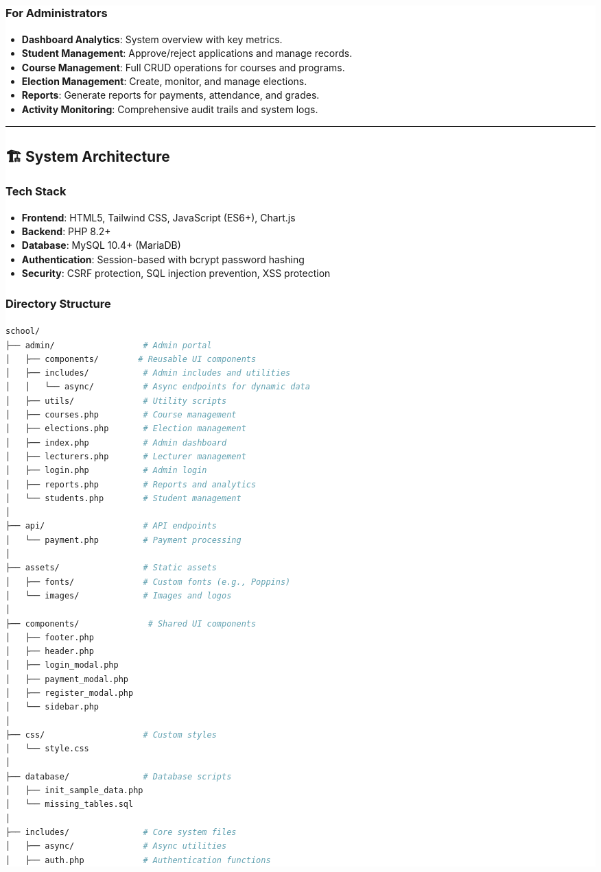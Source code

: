 ### **For Administrators**

- **Dashboard Analytics**: System overview with key metrics.
- **Student Management**: Approve/reject applications and manage records.
- **Course Management**: Full CRUD operations for courses and programs.
- **Election Management**: Create, monitor, and manage elections.
- **Reports**: Generate reports for payments, attendance, and grades.
- **Activity Monitoring**: Comprehensive audit trails and system logs.

---

## 🏗️ System Architecture

### **Tech Stack**

- **Frontend**: HTML5, Tailwind CSS, JavaScript (ES6+), Chart.js
- **Backend**: PHP 8.2+
- **Database**: MySQL 10.4+ (MariaDB)
- **Authentication**: Session-based with bcrypt password hashing
- **Security**: CSRF protection, SQL injection prevention, XSS protection

### **Directory Structure**

```bash
school/
├── admin/                  # Admin portal
│   ├── components/        # Reusable UI components
│   ├── includes/           # Admin includes and utilities
│   │   └── async/          # Async endpoints for dynamic data
│   ├── utils/              # Utility scripts
│   ├── courses.php         # Course management
│   ├── elections.php       # Election management
│   ├── index.php           # Admin dashboard
│   ├── lecturers.php       # Lecturer management
│   ├── login.php           # Admin login
│   ├── reports.php         # Reports and analytics
│   └── students.php        # Student management
│
├── api/                    # API endpoints
│   └── payment.php         # Payment processing
│
├── assets/                 # Static assets
│   ├── fonts/              # Custom fonts (e.g., Poppins)
│   └── images/             # Images and logos
│
├── components/              # Shared UI components
│   ├── footer.php
│   ├── header.php
│   ├── login_modal.php
│   ├── payment_modal.php
│   ├── register_modal.php
│   └── sidebar.php
│
├── css/                    # Custom styles
│   └── style.css
│
├── database/               # Database scripts
│   ├── init_sample_data.php
│   └── missing_tables.sql
│
├── includes/               # Core system files
│   ├── async/              # Async utilities
│   ├── auth.php            # Authentication functions
```